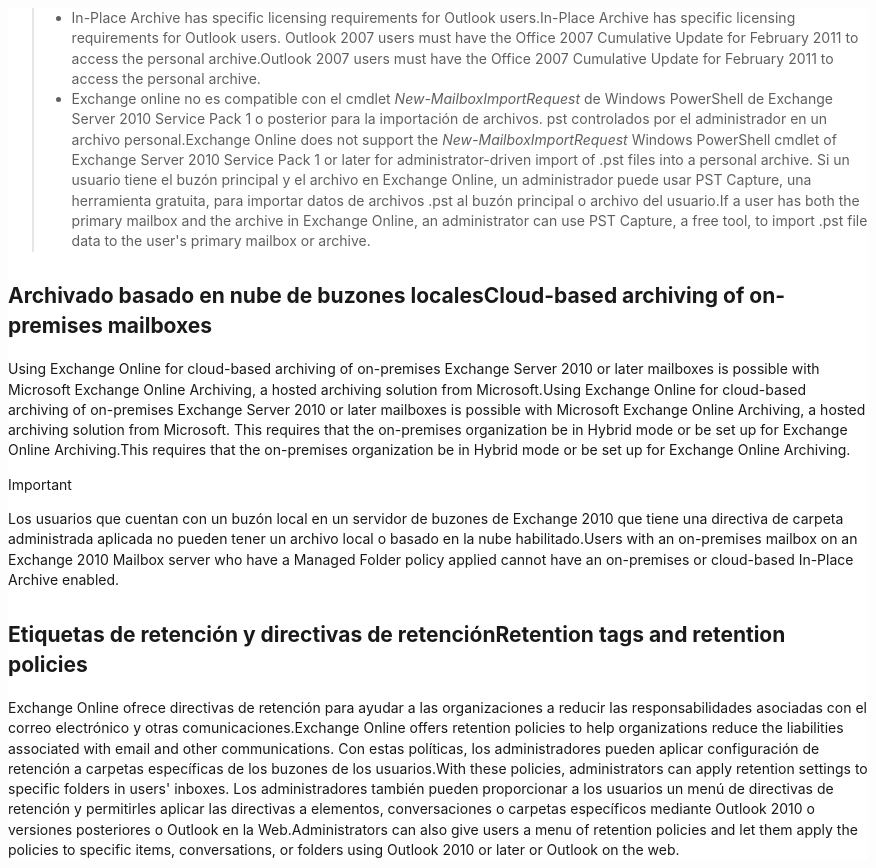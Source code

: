 > - <span data-ttu-id="27a3c-124">In-Place Archive has specific licensing requirements for Outlook users.</span><span class="sxs-lookup"><span data-stu-id="27a3c-124">In-Place Archive has specific licensing requirements for Outlook users.</span></span> <span data-ttu-id="27a3c-125">Outlook 2007 users must have the Office 2007 Cumulative Update for February 2011 to access the personal archive.</span><span class="sxs-lookup"><span data-stu-id="27a3c-125">Outlook 2007 users must have the Office 2007 Cumulative Update for February 2011 to access the personal archive.</span></span> 
> - <span data-ttu-id="27a3c-126">Exchange online no es compatible con el cmdlet _New-MailboxImportRequest_ de Windows PowerShell de Exchange Server 2010 Service Pack 1 o posterior para la importación de archivos. pst controlados por el administrador en un archivo personal.</span><span class="sxs-lookup"><span data-stu-id="27a3c-126">Exchange Online does not support the  _New-MailboxImportRequest_ Windows PowerShell cmdlet of Exchange Server 2010 Service Pack 1 or later for administrator-driven import of .pst files into a personal archive.</span></span> <span data-ttu-id="27a3c-127">Si un usuario tiene el buzón principal y el archivo en Exchange Online, un administrador puede usar PST Capture, una herramienta gratuita, para importar datos de archivos .pst al buzón principal o archivo del usuario.</span><span class="sxs-lookup"><span data-stu-id="27a3c-127">If a user has both the primary mailbox and the archive in Exchange Online, an administrator can use PST Capture, a free tool, to import .pst file data to the user's primary mailbox or archive.</span></span>

## <a name="cloud-based-archiving-of-on-premises-mailboxes"></a><span data-ttu-id="27a3c-128">Archivado basado en nube de buzones locales</span><span class="sxs-lookup"><span data-stu-id="27a3c-128">Cloud-based archiving of on-premises mailboxes</span></span>

<span data-ttu-id="27a3c-129">Using Exchange Online for cloud-based archiving of on-premises Exchange Server 2010 or later mailboxes is possible with Microsoft Exchange Online Archiving, a hosted archiving solution from Microsoft.</span><span class="sxs-lookup"><span data-stu-id="27a3c-129">Using Exchange Online for cloud-based archiving of on-premises Exchange Server 2010 or later mailboxes is possible with Microsoft Exchange Online Archiving, a hosted archiving solution from Microsoft.</span></span> <span data-ttu-id="27a3c-130">This requires that the on-premises organization be in Hybrid mode or be set up for Exchange Online Archiving.</span><span class="sxs-lookup"><span data-stu-id="27a3c-130">This requires that the on-premises organization be in Hybrid mode or be set up for Exchange Online Archiving.</span></span>
  
> [!IMPORTANT]
> <span data-ttu-id="27a3c-131">Los usuarios que cuentan con un buzón local en un servidor de buzones de Exchange 2010 que tiene una directiva de carpeta administrada aplicada no pueden tener un archivo local o basado en la nube habilitado.</span><span class="sxs-lookup"><span data-stu-id="27a3c-131">Users with an on-premises mailbox on an Exchange 2010 Mailbox server who have a Managed Folder policy applied cannot have an on-premises or cloud-based In-Place Archive enabled.</span></span> 
  
## <a name="retention-tags-and-retention-policies"></a><span data-ttu-id="27a3c-132">Etiquetas de retención y directivas de retención</span><span class="sxs-lookup"><span data-stu-id="27a3c-132">Retention tags and retention policies</span></span>

<span data-ttu-id="27a3c-133">Exchange Online ofrece directivas de retención para ayudar a las organizaciones a reducir las responsabilidades asociadas con el correo electrónico y otras comunicaciones.</span><span class="sxs-lookup"><span data-stu-id="27a3c-133">Exchange Online offers retention policies to help organizations reduce the liabilities associated with email and other communications.</span></span> <span data-ttu-id="27a3c-134">Con estas políticas, los administradores pueden aplicar configuración de retención a carpetas específicas de los buzones de los usuarios.</span><span class="sxs-lookup"><span data-stu-id="27a3c-134">With these policies, administrators can apply retention settings to specific folders in users' inboxes.</span></span> <span data-ttu-id="27a3c-135">Los administradores también pueden proporcionar a los usuarios un menú de directivas de retención y permitirles aplicar las directivas a elementos, conversaciones o carpetas específicos mediante Outlook 2010 o versiones posteriores o Outlook en la Web.</span><span class="sxs-lookup"><span data-stu-id="27a3c-135">Administrators can also give users a menu of retention policies and let them apply the policies to specific items, conversations, or folders using Outlook 2010 or later or Outlook on the web.</span></span>
  